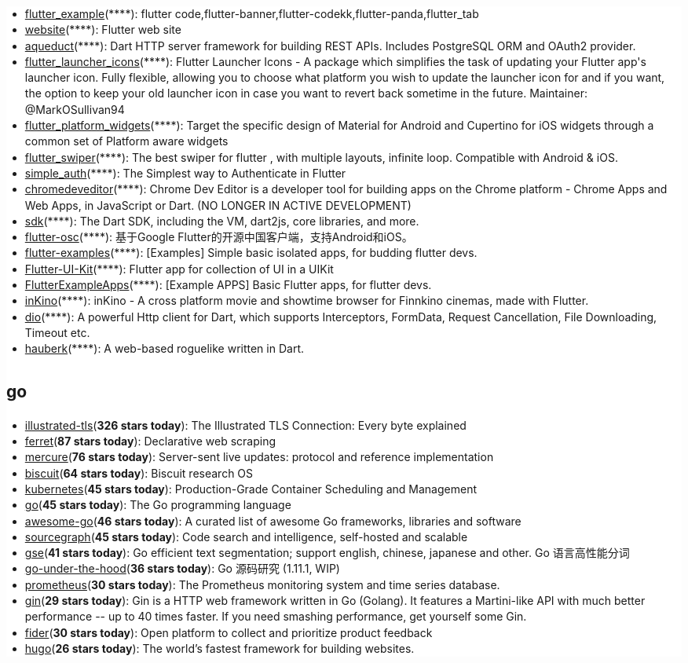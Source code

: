 * [flutter_example](https://github.com/7449/flutter_example)(****): flutter code,flutter-banner,flutter-codekk,flutter-panda,flutter_tab
* [website](https://github.com/flutter/website)(****): Flutter web site
* [aqueduct](https://github.com/stablekernel/aqueduct)(****): Dart HTTP server framework for building REST APIs. Includes PostgreSQL ORM and OAuth2 provider.
* [flutter_launcher_icons](https://github.com/fluttercommunity/flutter_launcher_icons)(****): Flutter Launcher Icons - A package which simplifies the task of updating your Flutter app's launcher icon. Fully flexible, allowing you to choose what platform you wish to update the launcher icon for and if you want, the option to keep your old launcher icon in case you want to revert back sometime in the future. Maintainer: @MarkOSullivan94
* [flutter_platform_widgets](https://github.com/aqwert/flutter_platform_widgets)(****): Target the specific design of Material for Android and Cupertino for iOS widgets through a common set of Platform aware widgets
* [flutter_swiper](https://github.com/best-flutter/flutter_swiper)(****): The best swiper for flutter , with multiple layouts, infinite loop. Compatible with Android & iOS.
* [simple_auth](https://github.com/Clancey/simple_auth)(****): The Simplest way to Authenticate in Flutter
* [chromedeveditor](https://github.com/googlearchive/chromedeveditor)(****): Chrome Dev Editor is a developer tool for building apps on the Chrome platform - Chrome Apps and Web Apps, in JavaScript or Dart. (NO LONGER IN ACTIVE DEVELOPMENT)
* [sdk](https://github.com/dart-lang/sdk)(****): The Dart SDK, including the VM, dart2js, core libraries, and more.
* [flutter-osc](https://github.com/yubo725/flutter-osc)(****): 基于Google Flutter的开源中国客户端，支持Android和iOS。
* [flutter-examples](https://github.com/nisrulz/flutter-examples)(****): [Examples] Simple basic isolated apps, for budding flutter devs.
* [Flutter-UI-Kit](https://github.com/iampawan/Flutter-UI-Kit)(****): Flutter app for collection of UI in a UIKit
* [FlutterExampleApps](https://github.com/iampawan/FlutterExampleApps)(****): [Example APPS] Basic Flutter apps, for flutter devs.
* [inKino](https://github.com/roughike/inKino)(****): inKino - A cross platform movie and showtime browser for Finnkino cinemas, made with Flutter.
* [dio](https://github.com/flutterchina/dio)(****): A powerful Http client for Dart, which supports Interceptors, FormData, Request Cancellation, File Downloading, Timeout etc.
* [hauberk](https://github.com/munificent/hauberk)(****): A web-based roguelike written in Dart.

## go
* [illustrated-tls](https://github.com/syncsynchalt/illustrated-tls)(**326 stars today**): The Illustrated TLS Connection: Every byte explained
* [ferret](https://github.com/MontFerret/ferret)(**87 stars today**): Declarative web scraping
* [mercure](https://github.com/dunglas/mercure)(**76 stars today**): Server-sent live updates: protocol and reference implementation
* [biscuit](https://github.com/mit-pdos/biscuit)(**64 stars today**): Biscuit research OS
* [kubernetes](https://github.com/kubernetes/kubernetes)(**45 stars today**): Production-Grade Container Scheduling and Management
* [go](https://github.com/golang/go)(**45 stars today**): The Go programming language
* [awesome-go](https://github.com/avelino/awesome-go)(**46 stars today**): A curated list of awesome Go frameworks, libraries and software
* [sourcegraph](https://github.com/sourcegraph/sourcegraph)(**45 stars today**): Code search and intelligence, self-hosted and scalable
* [gse](https://github.com/go-ego/gse)(**41 stars today**): Go efficient text segmentation; support english, chinese, japanese and other. Go 语言高性能分词
* [go-under-the-hood](https://github.com/changkun/go-under-the-hood)(**36 stars today**): Go 源码研究 (1.11.1, WIP)
* [prometheus](https://github.com/prometheus/prometheus)(**30 stars today**): The Prometheus monitoring system and time series database.
* [gin](https://github.com/gin-gonic/gin)(**29 stars today**): Gin is a HTTP web framework written in Go (Golang). It features a Martini-like API with much better performance -- up to 40 times faster. If you need smashing performance, get yourself some Gin.
* [fider](https://github.com/getfider/fider)(**30 stars today**): Open platform to collect and prioritize product feedback
* [hugo](https://github.com/gohugoio/hugo)(**26 stars today**): The world’s fastest framework for building websites.